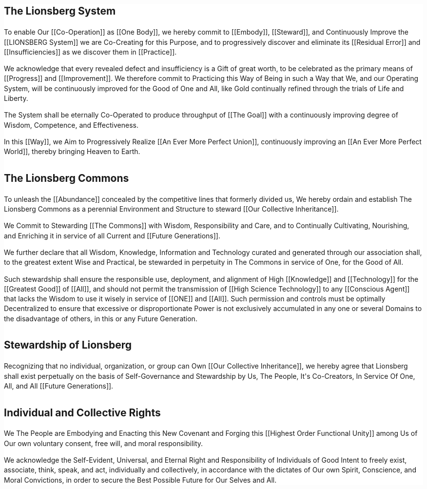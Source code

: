 ## The Lionsberg System 

To enable Our [[Co-Operation]] as [[One Body]], we hereby commit to [[Embody]], [[Steward]], and Continuously Improve the [[LIONSBERG System]] we are Co-Creating for this Purpose, and to progressively discover and eliminate its [[Residual Error]] and [[Insufficiencies]] as we discover them in [[Practice]]. 

We acknowledge that every revealed defect and insufficiency is a Gift of great worth, to be celebrated as the primary means of [[Progress]] and [[Improvement]]. We therefore commit to Practicing this Way of Being in such a Way that We, and our Operating System, will be continuously improved for the Good of One and All, like Gold continually refined through the trials of Life and Liberty. 

The System shall be eternally Co-Operated to produce throughput of [[The Goal]] with a continuously improving degree of Wisdom, Competence, and Effectiveness. 

In this [[Way]], we Aim to Progressively Realize [[An Ever More Perfect Union]], continuously improving an [[An Ever More Perfect World]], thereby bringing Heaven to Earth. 

## The Lionsberg Commons 

To unleash the [[Abundance]] concealed by the competitive lines that formerly divided us, We hereby ordain and establish The Lionsberg Commons as a perennial Environment and Structure to steward [[Our Collective Inheritance]].   

We Commit to Stewarding [[The Commons]] with Wisdom, Responsibility and Care, and to Continually Cultivating, Nourishing, and Enriching it in service of all Current and [[Future Generations]]. 

We further declare that all Wisdom, Knowledge, Information and Technology curated and generated through our association shall, to the greatest extent Wise and Practical, be stewarded in perpetuity in The Commons in service of One, for the Good of All. 

Such stewardship shall ensure the responsible use, deployment, and alignment of High [[Knowledge]] and [[Technology]] for the [[Greatest Good]] of [[All]], and should not permit the transmission of [[High Science Technology]] to any [[Conscious Agent]] that lacks the Wisdom to use it wisely in service of [[ONE]] and [[All]]. Such permission and controls must be optimally Decentralized to ensure that excessive or disproportionate Power is not exclusively accumulated in any one or several Domains to the disadvantage of others, in this or any Future Generation. 

## Stewardship of Lionsberg 

Recognizing that no individual, organization, or group can Own [[Our Collective Inheritance]], we hereby agree that Lionsberg shall exist perpetually on the basis of Self-Governance and Stewardship by Us, The People, It's Co-Creators, In Service Of One, All, and All [[Future Generations]]. 

## Individual and Collective Rights

We The People are Embodying and Enacting this New Covenant and Forging this [[Highest Order Functional Unity]] among Us of Our own voluntary consent, free will, and moral responsibility. 

We acknowledge the Self-Evident, Universal, and Eternal Right and Responsibility of Individuals of Good Intent to freely exist, associate, think, speak, and act, individually and collectively, in accordance with the dictates of Our own Spirit, Conscience, and Moral Convictions, in order to secure the Best Possible Future for Our Selves and All. 
